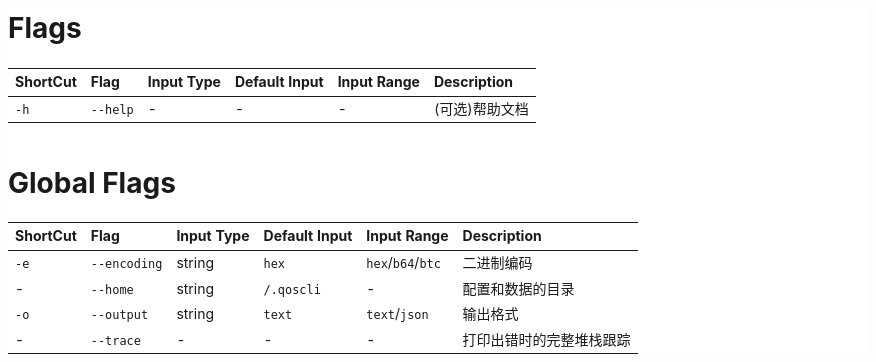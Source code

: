 # Flags

| ShortCut | Flag      | Input Type | Default Input | Input Range | Description            |
|:---------|:----------|:-----------|:--------------|:------------|:-----------------------|
| `-h`     | `--help`  | -          | -             | -           | (可选)帮助文档                   |

# Global Flags

| ShortCut | Flag         | Input Type | Default Input | Input Range       | Description  |
|:---------|:-------------|:-----------|:--------------|:------------------|:-------------|
| `-e`     | `--encoding` | string     | `hex`         | `hex`/`b64`/`btc` | 二进制编码        |
| -        | `--home`     | string     | `/.qoscli`    | -                 | 配置和数据的目录     |
| `-o`     | `--output`   | string     | `text`        | `text`/`json`     | 输出格式         |
| -        | `--trace`    | -          | -             | -                 | 打印出错时的完整堆栈跟踪 |
